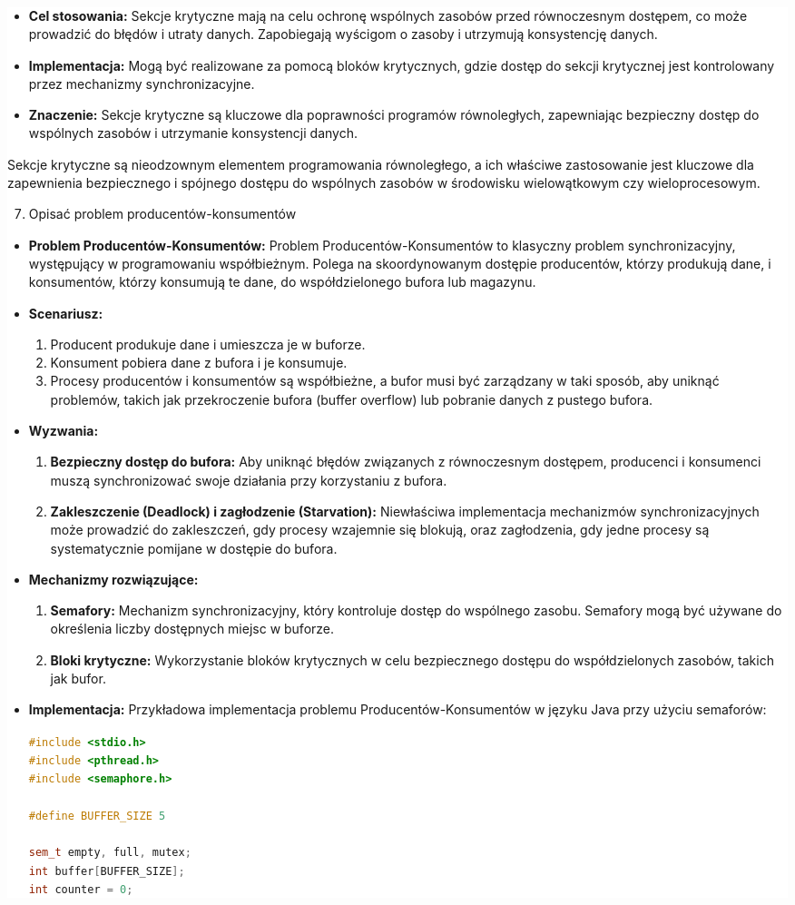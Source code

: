 - **Cel stosowania:**
  Sekcje krytyczne mają na celu ochronę wspólnych zasobów przed równoczesnym dostępem, co może prowadzić do błędów i utraty danych. Zapobiegają wyścigom o zasoby i utrzymują konsystencję danych.

- **Implementacja:**
  Mogą być realizowane za pomocą bloków krytycznych, gdzie dostęp do sekcji krytycznej jest kontrolowany przez mechanizmy synchronizacyjne.

- **Znaczenie:**
  Sekcje krytyczne są kluczowe dla poprawności programów równoległych, zapewniając bezpieczny dostęp do wspólnych zasobów i utrzymanie konsystencji danych.

Sekcje krytyczne są nieodzownym elementem programowania równoległego, a ich właściwe zastosowanie jest kluczowe dla zapewnienia bezpiecznego i spójnego dostępu do wspólnych zasobów w środowisku wielowątkowym czy wieloprocesowym.

7.  Opisać problem producentów-konsumentów

- **Problem Producentów-Konsumentów:**
  Problem Producentów-Konsumentów to klasyczny problem synchronizacyjny, występujący w programowaniu współbieżnym. Polega na skoordynowanym dostępie producentów, którzy produkują dane, i konsumentów, którzy konsumują te dane, do współdzielonego bufora lub magazynu.

- **Scenariusz:**
  1. Producent produkuje dane i umieszcza je w buforze.
  2. Konsument pobiera dane z bufora i je konsumuje.
  3. Procesy producentów i konsumentów są współbieżne, a bufor musi być zarządzany w taki sposób, aby uniknąć problemów, takich jak przekroczenie bufora (buffer overflow) lub pobranie danych z pustego bufora.

- **Wyzwania:**
  1. **Bezpieczny dostęp do bufora:** Aby uniknąć błędów związanych z równoczesnym dostępem, producenci i konsumenci muszą synchronizować swoje działania przy korzystaniu z bufora.
  
  2. **Zakleszczenie (Deadlock) i zagłodzenie (Starvation):** Niewłaściwa implementacja mechanizmów synchronizacyjnych może prowadzić do zakleszczeń, gdy procesy wzajemnie się blokują, oraz zagłodzenia, gdy jedne procesy są systematycznie pomijane w dostępie do bufora.

- **Mechanizmy rozwiązujące:**
  1. **Semafory:** Mechanizm synchronizacyjny, który kontroluje dostęp do wspólnego zasobu. Semafory mogą być używane do określenia liczby dostępnych miejsc w buforze.
  
  2. **Bloki krytyczne:** Wykorzystanie bloków krytycznych w celu bezpiecznego dostępu do współdzielonych zasobów, takich jak bufor.

- **Implementacja:**
  Przykładowa implementacja problemu Producentów-Konsumentów w języku Java przy użyciu semaforów:
    ```cpp
    #include <stdio.h>
    #include <pthread.h>
    #include <semaphore.h>

    #define BUFFER_SIZE 5

    sem_t empty, full, mutex;
    int buffer[BUFFER_SIZE];
    int counter = 0;
